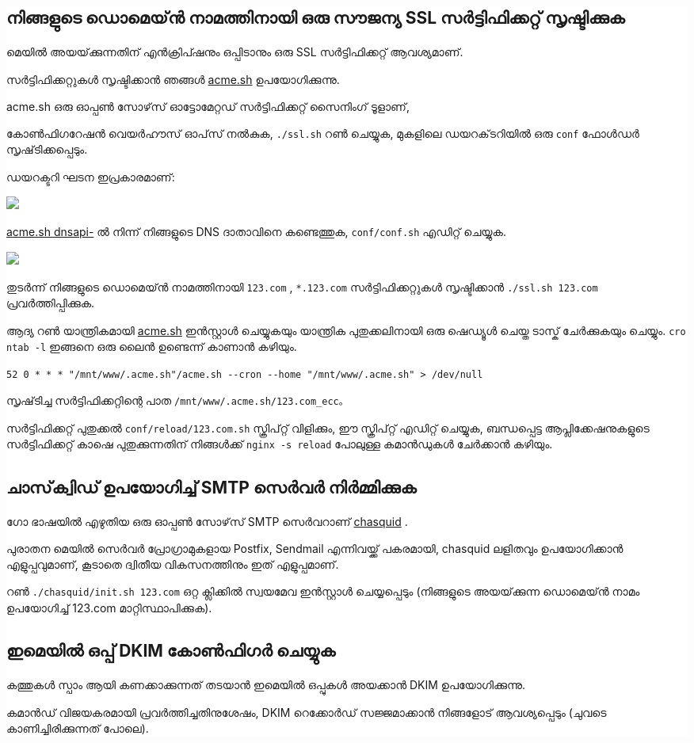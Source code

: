 ## നിങ്ങളുടെ ഡൊമെയ്ൻ നാമത്തിനായി ഒരു സൗജന്യ SSL സർട്ടിഫിക്കറ്റ് സൃഷ്ടിക്കുക

മെയിൽ അയയ്‌ക്കുന്നതിന് എൻക്രിപ്ഷനും ഒപ്പിടാനും ഒരു SSL സർട്ടിഫിക്കറ്റ് ആവശ്യമാണ്.

സർട്ടിഫിക്കറ്റുകൾ സൃഷ്ടിക്കാൻ ഞങ്ങൾ [acme.sh](https://github.com/acmesh-official/acme.sh) ഉപയോഗിക്കുന്നു.

acme.sh ഒരു ഓപ്പൺ സോഴ്‌സ് ഓട്ടോമേറ്റഡ് സർട്ടിഫിക്കറ്റ് സൈനിംഗ് ടൂളാണ്,

കോൺഫിഗറേഷൻ വെയർഹൗസ് ഓപ്‌സ് നൽകുക, `./ssl.sh` റൺ ചെയ്യുക, മുകളിലെ ഡയറക്‌ടറിയിൽ ഒരു `conf` ഫോൾഡർ സൃഷ്‌ടിക്കപ്പെടും.

ഡയറക്ടറി ഘടന ഇപ്രകാരമാണ്:

![](https://pub-b8db533c86124200a9d799bf3ba88099.r2.dev/2023/03/W2occKn.webp)

[acme.sh dnsapi-](https://github.com/acmesh-official/acme.sh/wiki/dnsapi) ൽ നിന്ന് നിങ്ങളുടെ DNS ദാതാവിനെ കണ്ടെത്തുക, `conf/conf.sh` എഡിറ്റ് ചെയ്യുക.

![](https://pub-b8db533c86124200a9d799bf3ba88099.r2.dev/2023/03/Qjq1C1i.webp)

തുടർന്ന് നിങ്ങളുടെ ഡൊമെയ്ൻ നാമത്തിനായി `123.com` , `*.123.com` സർട്ടിഫിക്കറ്റുകൾ സൃഷ്ടിക്കാൻ `./ssl.sh 123.com` പ്രവർത്തിപ്പിക്കുക.

ആദ്യ റൺ യാന്ത്രികമായി [acme.sh](https://github.com/acmesh-official/acme.sh) ഇൻസ്റ്റാൾ ചെയ്യുകയും യാന്ത്രിക പുതുക്കലിനായി ഒരു ഷെഡ്യൂൾ ചെയ്ത ടാസ്ക് ചേർക്കുകയും ചെയ്യും. `crontab -l` ഇങ്ങനെ ഒരു ലൈൻ ഉണ്ടെന്ന് കാണാൻ കഴിയും.

```
52 0 * * * "/mnt/www/.acme.sh"/acme.sh --cron --home "/mnt/www/.acme.sh" > /dev/null
```

സൃഷ്‌ടിച്ച സർട്ടിഫിക്കറ്റിന്റെ പാത `/mnt/www/.acme.sh/123.com_ecc。`

സർട്ടിഫിക്കറ്റ് പുതുക്കൽ `conf/reload/123.com.sh` സ്ക്രിപ്റ്റ് വിളിക്കും, ഈ സ്ക്രിപ്റ്റ് എഡിറ്റ് ചെയ്യുക, ബന്ധപ്പെട്ട ആപ്ലിക്കേഷനുകളുടെ സർട്ടിഫിക്കറ്റ് കാഷെ പുതുക്കുന്നതിന് നിങ്ങൾക്ക് `nginx -s reload` പോലുള്ള കമാൻഡുകൾ ചേർക്കാൻ കഴിയും.

## ചാസ്‌ക്വിഡ് ഉപയോഗിച്ച് SMTP സെർവർ നിർമ്മിക്കുക

ഗോ ഭാഷയിൽ എഴുതിയ ഒരു ഓപ്പൺ സോഴ്‌സ് SMTP സെർവറാണ് [chasquid](https://github.com/albertito/chasquid) .

പുരാതന മെയിൽ സെർവർ പ്രോഗ്രാമുകളായ Postfix, Sendmail എന്നിവയ്ക്ക് പകരമായി, chasquid ലളിതവും ഉപയോഗിക്കാൻ എളുപ്പവുമാണ്, കൂടാതെ ദ്വിതീയ വികസനത്തിനും ഇത് എളുപ്പമാണ്.

റൺ `./chasquid/init.sh 123.com` ഒറ്റ ക്ലിക്കിൽ സ്വയമേവ ഇൻസ്റ്റാൾ ചെയ്യപ്പെടും (നിങ്ങളുടെ അയയ്‌ക്കുന്ന ഡൊമെയ്‌ൻ നാമം ഉപയോഗിച്ച് 123.com മാറ്റിസ്ഥാപിക്കുക).

## ഇമെയിൽ ഒപ്പ് DKIM കോൺഫിഗർ ചെയ്യുക

കത്തുകൾ സ്പാം ആയി കണക്കാക്കുന്നത് തടയാൻ ഇമെയിൽ ഒപ്പുകൾ അയക്കാൻ DKIM ഉപയോഗിക്കുന്നു.

കമാൻഡ് വിജയകരമായി പ്രവർത്തിച്ചതിനുശേഷം, DKIM റെക്കോർഡ് സജ്ജമാക്കാൻ നിങ്ങളോട് ആവശ്യപ്പെടും (ചുവടെ കാണിച്ചിരിക്കുന്നത് പോലെ).
